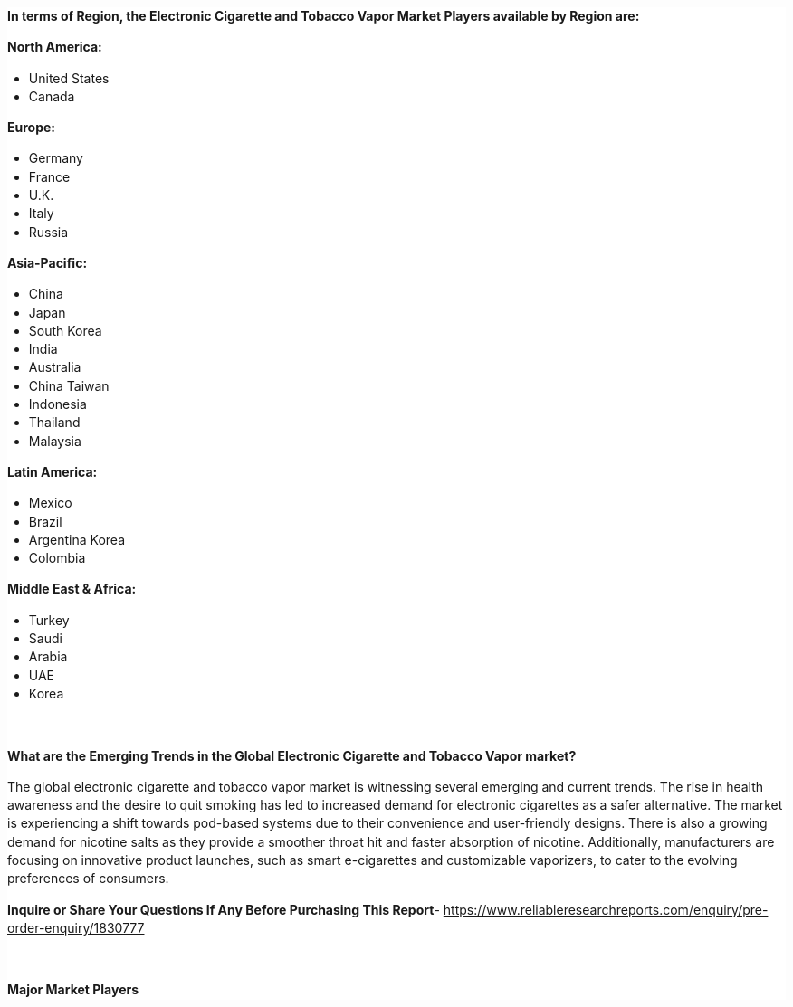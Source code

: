 <p><strong>In terms of Region, the Electronic Cigarette and Tobacco Vapor Market Players available by Region are:</strong></p>
<p>
    <p> <strong> North America: </strong>
        <ul>
            <li>United States</li>
            <li>Canada</li>
        </ul>
        </p> 
    <p> <strong> Europe: </strong>
        <ul>
            <li>Germany</li>
            <li>France</li>
            <li>U.K.</li>
            <li>Italy</li>
            <li>Russia</li>
        </ul>
        </p> 
    <p> <strong> Asia-Pacific: </strong>
        <ul>
            <li>China</li>
            <li>Japan</li>
            <li>South Korea</li>
            <li>India</li>
            <li>Australia</li>
            <li>China Taiwan</li>
            <li>Indonesia</li>
            <li>Thailand</li>
            <li>Malaysia</li>
        </ul>
        </p> 
    <p> <strong> Latin America: </strong>
        <ul>
            <li>Mexico</li>
            <li>Brazil</li>
            <li>Argentina Korea</li>
            <li>Colombia</li>
        </ul>
        </p> 
    <p> <strong> Middle East & Africa: </strong>
        <ul>
            <li>Turkey</li>
            <li>Saudi</li>
            <li>Arabia</li>
            <li>UAE</li>
            <li>Korea</li>
        </ul>
    </p>
    </p>
<p>&nbsp;</p>
<p><strong>What are the Emerging Trends in the Global Electronic Cigarette and Tobacco Vapor market?</strong></p>
<p><p>The global electronic cigarette and tobacco vapor market is witnessing several emerging and current trends. The rise in health awareness and the desire to quit smoking has led to increased demand for electronic cigarettes as a safer alternative. The market is experiencing a shift towards pod-based systems due to their convenience and user-friendly designs. There is also a growing demand for nicotine salts as they provide a smoother throat hit and faster absorption of nicotine. Additionally, manufacturers are focusing on innovative product launches, such as smart e-cigarettes and customizable vaporizers, to cater to the evolving preferences of consumers.</p></p>
<p><strong>Inquire or Share Your Questions If Any Before Purchasing This Report</strong>- <a href="https://www.reliableresearchreports.com/enquiry/pre-order-enquiry/1830777">https://www.reliableresearchreports.com/enquiry/pre-order-enquiry/1830777</a></p>
<p>&nbsp;</p>
<p><strong>Major Market Players</strong></p>